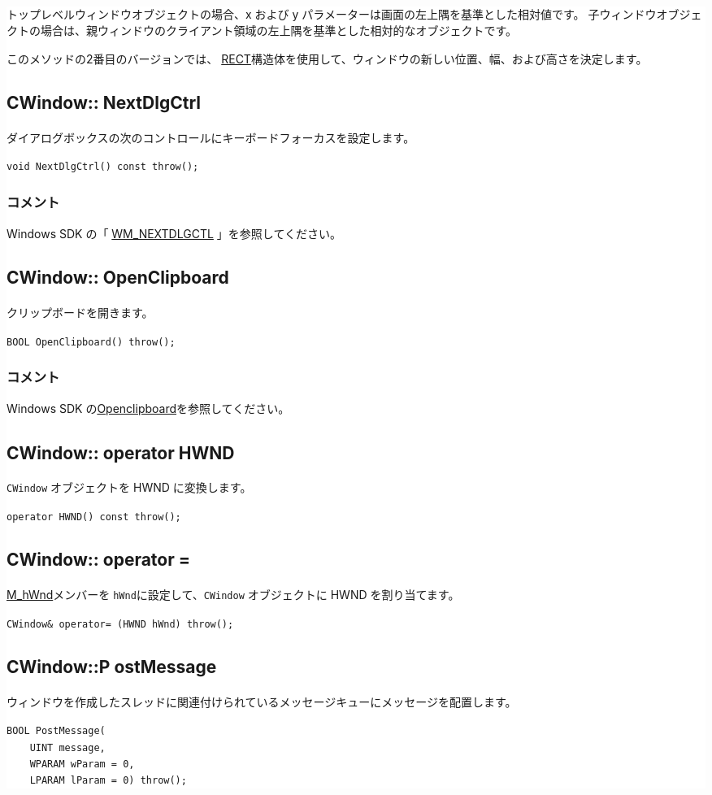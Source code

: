 トップレベルウィンドウオブジェクトの場合、x および y パラメーターは画面の左上隅を基準とした相対値です。 子ウィンドウオブジェクトの場合は、親ウィンドウのクライアント領域の左上隅を基準とした相対的なオブジェクトです。

このメソッドの2番目のバージョンでは、 [RECT](/previous-versions/dd162897\(v=vs.85\))構造体を使用して、ウィンドウの新しい位置、幅、および高さを決定します。

##  <a name="nextdlgctrl"></a>CWindow:: NextDlgCtrl

ダイアログボックスの次のコントロールにキーボードフォーカスを設定します。

```
void NextDlgCtrl() const throw();
```

### <a name="remarks"></a>コメント

Windows SDK の「 [WM_NEXTDLGCTL](/windows/win32/dlgbox/wm-nextdlgctl) 」を参照してください。

##  <a name="openclipboard"></a>CWindow:: OpenClipboard

クリップボードを開きます。

```
BOOL OpenClipboard() throw();
```

### <a name="remarks"></a>コメント

Windows SDK の[Openclipboard](/windows/win32/api/winuser/nf-winuser-openclipboard)を参照してください。

##  <a name="operator_hwnd"></a>CWindow:: operator HWND

`CWindow` オブジェクトを HWND に変換します。

```
operator HWND() const throw();
```

##  <a name="operator_eq"></a>CWindow:: operator =

[M_hWnd](#m_hwnd)メンバーを `hWnd`に設定して、`CWindow` オブジェクトに HWND を割り当てます。

```
CWindow& operator= (HWND hWnd) throw();
```

##  <a name="postmessage"></a>CWindow::P ostMessage

ウィンドウを作成したスレッドに関連付けられているメッセージキューにメッセージを配置します。

```
BOOL PostMessage(
    UINT message,
    WPARAM wParam = 0,
    LPARAM lParam = 0) throw();
```
